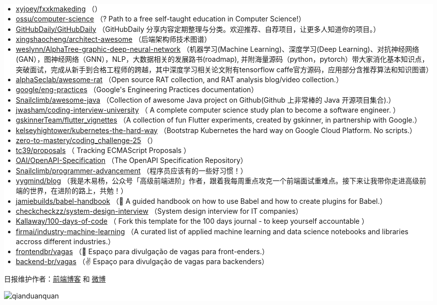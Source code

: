 * [xyjoey/fxxkmakeding](https://github.com/xyjoey/fxxkmakeding) （）
* [ossu/computer-science](https://github.com/ossu/computer-science) （? Path to a free self-taught education in Computer Science!）
* [GitHubDaily/GitHubDaily](https://github.com/GitHubDaily/GitHubDaily) （GitHubDaily 分享内容定期整理与分类。欢迎推荐、自荐项目，让更多人知道你的项目。）
* [xingshaocheng/architect-awesome](https://github.com/xingshaocheng/architect-awesome) （后端架构师技术图谱）
* [weslynn/AlphaTree-graphic-deep-neural-network](https://github.com/weslynn/AlphaTree-graphic-deep-neural-network) （机器学习(Machine Learning)、深度学习(Deep Learning)、对抗神经网络(GAN），图神经网络（GNN），NLP，大数据相关的发展路书(roadmap), 并附海量源码（python，pytorch）带大家消化基本知识点，突破面试，完成从新手到合格工程师的跨越，其中深度学习相关论文附有tensorflow caffe官方源码，应用部分含推荐算法和知识图谱）
* [alphaSeclab/awesome-rat](https://github.com/alphaSeclab/awesome-rat) （Open source RAT collection, and RAT analysis blog/video collection.）
* [google/eng-practices](https://github.com/google/eng-practices) （Google's Engineering Practices documentation）
* [Snailclimb/awesome-java](https://github.com/Snailclimb/awesome-java) （Collection of awesome Java project on Github(Github 上非常棒的 Java 开源项目集合).）
* [jwasham/coding-interview-university](https://github.com/jwasham/coding-interview-university) （
        A complete computer science study plan to become a software engineer.
      ）
* [gskinnerTeam/flutter_vignettes](https://github.com/gskinnerTeam/flutter_vignettes) （A collection of fun Flutter experiments, created by gskinner, in partnership with Google.）
* [kelseyhightower/kubernetes-the-hard-way](https://github.com/kelseyhightower/kubernetes-the-hard-way) （Bootstrap Kubernetes the hard way on Google Cloud Platform. No scripts.）
* [zero-to-mastery/coding_challenge-25](https://github.com/zero-to-mastery/coding_challenge-25) （）
* [tc39/proposals](https://github.com/tc39/proposals) （
        Tracking ECMAScript Proposals
      ）
* [OAI/OpenAPI-Specification](https://github.com/OAI/OpenAPI-Specification) （The OpenAPI Specification Repository）
* [Snailclimb/programmer-advancement](https://github.com/Snailclimb/programmer-advancement) （程序员应该有的一些好习惯！）
* [yygmind/blog](https://github.com/yygmind/blog) （我是木易杨，公众号「高级前端进阶」作者，跟着我每周重点攻克一个前端面试重难点。接下来让我带你走进高级前端的世界，在进阶的路上，共勉！）
* [jamiebuilds/babel-handbook](https://github.com/jamiebuilds/babel-handbook) （&#x1f4d8; A guided handbook on how to use Babel and how to create plugins for Babel.）
* [checkcheckzz/system-design-interview](https://github.com/checkcheckzz/system-design-interview) （System design interview for IT companies）
* [Kallaway/100-days-of-code](https://github.com/Kallaway/100-days-of-code) （
        Fork this template for the 100 days journal - to keep yourself accountable
      ）
* [firmai/industry-machine-learning](https://github.com/firmai/industry-machine-learning) （A curated list of applied machine learning and data science notebooks and libraries accross different industries.）
* [frontendbr/vagas](https://github.com/frontendbr/vagas) （&#x1f52c; Espaço para divulgação de vagas para front-enders.）
* [backend-br/vagas](https://github.com/backend-br/vagas) （✌️ Espaço para divulgação de vagas para backenders）


日报维护作者：[前端博客](https://qdkfweb.cn/) 和 [微博](https://qdkfweb.cn/go/weibo)

![qianduanquan](https://user-images.githubusercontent.com/3055447/38468989-651132ac-3b80-11e8-8e6b-15122322a9d7.png)
